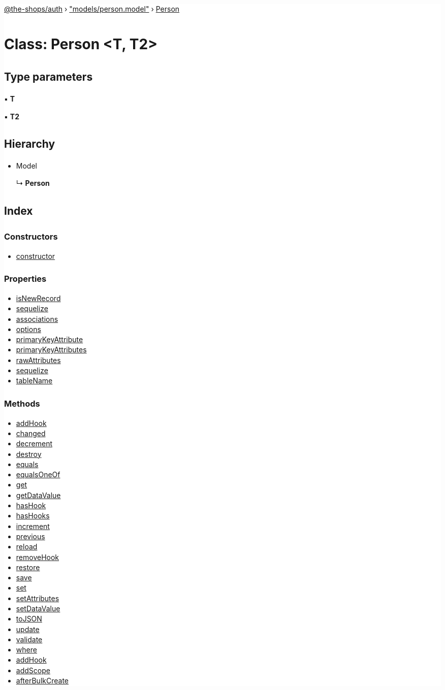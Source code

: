 [@the-shops/auth](../globals.md) › ["models/person.model"](../modules/_models_person_model_.md) › [Person](_models_person_model_.person.md)

# Class: Person <**T, T2**>

## Type parameters

▪ **T**

▪ **T2**

## Hierarchy

* Model

  ↳ **Person**

## Index

### Constructors

* [constructor](_models_person_model_.person.md#constructor)

### Properties

* [isNewRecord](_models_person_model_.person.md#isnewrecord)
* [sequelize](_models_person_model_.person.md#sequelize)
* [associations](_models_person_model_.person.md#static-associations)
* [options](_models_person_model_.person.md#static-options)
* [primaryKeyAttribute](_models_person_model_.person.md#static-primarykeyattribute)
* [primaryKeyAttributes](_models_person_model_.person.md#static-primarykeyattributes)
* [rawAttributes](_models_person_model_.person.md#static-rawattributes)
* [sequelize](_models_person_model_.person.md#static-optional-sequelize)
* [tableName](_models_person_model_.person.md#static-tablename)

### Methods

* [addHook](_models_person_model_.person.md#addhook)
* [changed](_models_person_model_.person.md#changed)
* [decrement](_models_person_model_.person.md#decrement)
* [destroy](_models_person_model_.person.md#destroy)
* [equals](_models_person_model_.person.md#equals)
* [equalsOneOf](_models_person_model_.person.md#equalsoneof)
* [get](_models_person_model_.person.md#get)
* [getDataValue](_models_person_model_.person.md#getdatavalue)
* [hasHook](_models_person_model_.person.md#hashook)
* [hasHooks](_models_person_model_.person.md#hashooks)
* [increment](_models_person_model_.person.md#increment)
* [previous](_models_person_model_.person.md#previous)
* [reload](_models_person_model_.person.md#reload)
* [removeHook](_models_person_model_.person.md#removehook)
* [restore](_models_person_model_.person.md#restore)
* [save](_models_person_model_.person.md#save)
* [set](_models_person_model_.person.md#set)
* [setAttributes](_models_person_model_.person.md#setattributes)
* [setDataValue](_models_person_model_.person.md#setdatavalue)
* [toJSON](_models_person_model_.person.md#tojson)
* [update](_models_person_model_.person.md#update)
* [validate](_models_person_model_.person.md#validate)
* [where](_models_person_model_.person.md#where)
* [addHook](_models_person_model_.person.md#static-addhook)
* [addScope](_models_person_model_.person.md#static-addscope)
* [afterBulkCreate](_models_person_model_.person.md#static-afterbulkcreate)